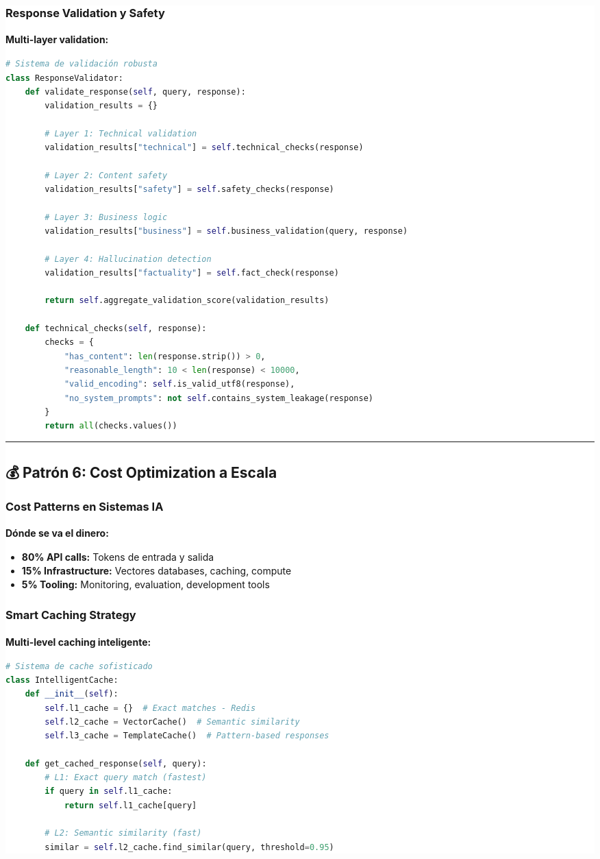 ```python
```

### **Response Validation y Safety**

**Multi-layer validation:**
```python
# Sistema de validación robusta
class ResponseValidator:
    def validate_response(self, query, response):
        validation_results = {}

        # Layer 1: Technical validation
        validation_results["technical"] = self.technical_checks(response)

        # Layer 2: Content safety
        validation_results["safety"] = self.safety_checks(response)

        # Layer 3: Business logic
        validation_results["business"] = self.business_validation(query, response)

        # Layer 4: Hallucination detection
        validation_results["factuality"] = self.fact_check(response)

        return self.aggregate_validation_score(validation_results)

    def technical_checks(self, response):
        checks = {
            "has_content": len(response.strip()) > 0,
            "reasonable_length": 10 < len(response) < 10000,
            "valid_encoding": self.is_valid_utf8(response),
            "no_system_prompts": not self.contains_system_leakage(response)
        }
        return all(checks.values())
```

---

## 💰 **Patrón 6: Cost Optimization a Escala**

### **Cost Patterns en Sistemas IA**

**Dónde se va el dinero:**
- **80% API calls:** Tokens de entrada y salida
- **15% Infrastructure:** Vectores databases, caching, compute
- **5% Tooling:** Monitoring, evaluation, development tools

### **Smart Caching Strategy**

**Multi-level caching inteligente:**
```python
# Sistema de cache sofisticado
class IntelligentCache:
    def __init__(self):
        self.l1_cache = {}  # Exact matches - Redis
        self.l2_cache = VectorCache()  # Semantic similarity
        self.l3_cache = TemplateCache()  # Pattern-based responses

    def get_cached_response(self, query):
        # L1: Exact query match (fastest)
        if query in self.l1_cache:
            return self.l1_cache[query]

        # L2: Semantic similarity (fast)
        similar = self.l2_cache.find_similar(query, threshold=0.95)
```